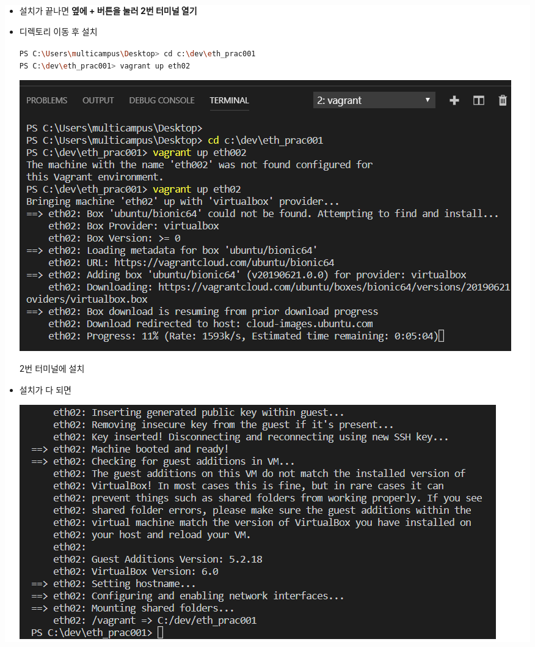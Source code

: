 + 설치가 끝나면 **옆에 + 버튼을 눌러 2번 터미널 열기**

+ 디렉토리 이동 후 설치

  ```bash
  PS C:\Users\multicampus\Desktop> cd c:\dev\eth_prac001
  PS C:\dev\eth_prac001> vagrant up eth02
  ```

  ![1561345081514](img/1561345081514.png)

  2번 터미널에 설치

+ 설치가 다 되면 

  ![1561351218092](img/1561351218092.png)
